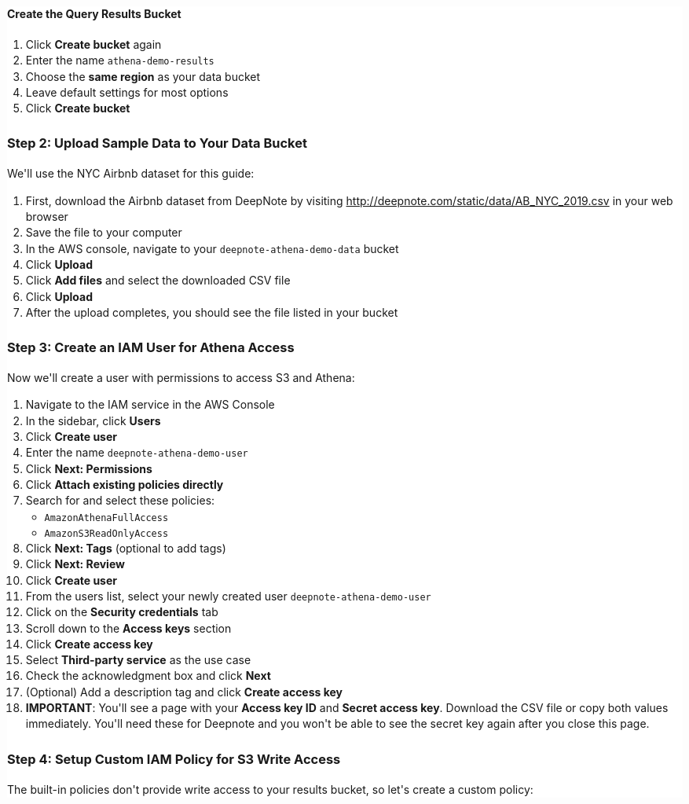 #### Create the Query Results Bucket

1. Click **Create bucket** again
2. Enter the name `athena-demo-results`
3. Choose the **same region** as your data bucket
4. Leave default settings for most options
5. Click **Create bucket**

### Step 2: Upload Sample Data to Your Data Bucket

We'll use the NYC Airbnb dataset for this guide:

1. First, download the Airbnb dataset from DeepNote by visiting http://deepnote.com/static/data/AB_NYC_2019.csv in your web browser
2. Save the file to your computer
3. In the AWS console, navigate to your `deepnote-athena-demo-data` bucket
4. Click **Upload**
5. Click **Add files** and select the downloaded CSV file
6. Click **Upload**
7. After the upload completes, you should see the file listed in your bucket

### Step 3: Create an IAM User for Athena Access

Now we'll create a user with permissions to access S3 and Athena:

1. Navigate to the IAM service in the AWS Console
2. In the sidebar, click **Users**
3. Click **Create user**
4. Enter the name `deepnote-athena-demo-user`
5. Click **Next: Permissions**
6. Click **Attach existing policies directly**
7. Search for and select these policies:
   - `AmazonAthenaFullAccess`
   - `AmazonS3ReadOnlyAccess`
8. Click **Next: Tags** (optional to add tags)
9. Click **Next: Review**
10. Click **Create user**
11. From the users list, select your newly created user `deepnote-athena-demo-user`
12. Click on the **Security credentials** tab
13. Scroll down to the **Access keys** section
14. Click **Create access key**
15. Select **Third-party service** as the use case
16. Check the acknowledgment box and click **Next**
17. (Optional) Add a description tag and click **Create access key**
18. **IMPORTANT**: You'll see a page with your **Access key ID** and **Secret access key**. Download the CSV file or copy both values immediately. You'll need these for Deepnote and you won't be able to see the secret key again after you close this page.

### Step 4: Setup Custom IAM Policy for S3 Write Access

The built-in policies don't provide write access to your results bucket, so let's create a custom policy:
